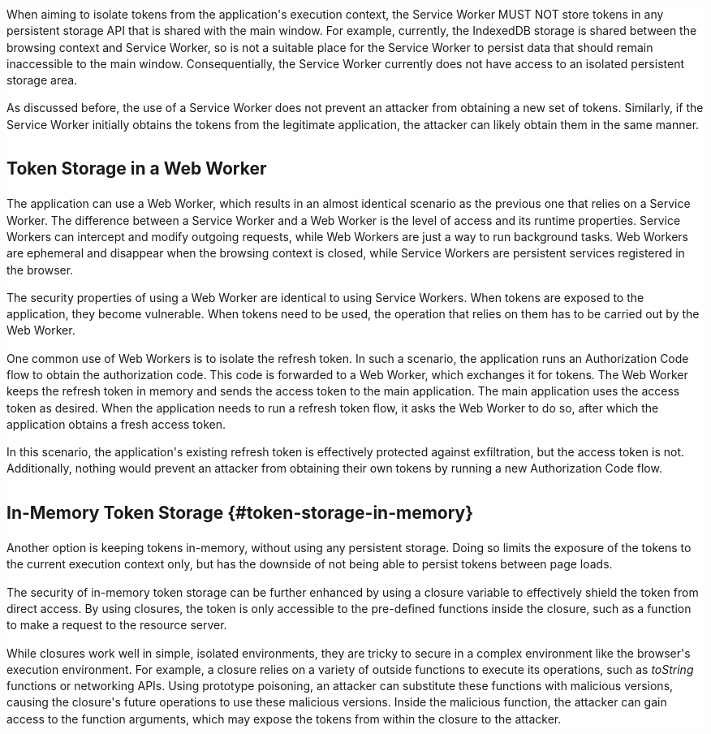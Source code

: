 When aiming to isolate tokens from the application's execution context, the Service Worker MUST NOT store tokens in any persistent storage API that is shared with the main window. For example, currently, the IndexedDB storage is shared between the browsing context and Service Worker, so is not a suitable place for the Service Worker to persist data that should remain inaccessible to the main window. Consequentially, the Service Worker currently does not have access to an isolated persistent storage area.

As discussed before, the use of a Service Worker does not prevent an attacker from obtaining a new set of tokens. Similarly, if the Service Worker initially obtains the tokens from the legitimate application, the attacker can likely obtain them in the same manner.



Token Storage in a Web Worker
-----------------------------

The application can use a Web Worker, which results in an almost identical scenario as the previous one that relies on a Service Worker. The difference between a Service Worker and a Web Worker is the level of access and its runtime properties. Service Workers can intercept and modify outgoing requests, while Web Workers are just a way to run background tasks. Web Workers are ephemeral and disappear when the browsing context is closed, while Service Workers are persistent services registered in the browser.

The security properties of using a Web Worker are identical to using Service Workers. When tokens are exposed to the application, they become vulnerable. When tokens need to be used, the operation that relies on them has to be carried out by the Web Worker.

One common use of Web Workers is to isolate the refresh token. In such a scenario, the application runs an Authorization Code flow to obtain the authorization code. This code is forwarded to a Web Worker, which exchanges it for tokens. The Web Worker keeps the refresh token in memory and sends the access token to the main application. The main application uses the access token as desired. When the application needs to run a refresh token flow, it asks the Web Worker to do so, after which the application obtains a fresh access token.

In this scenario, the application's existing refresh token is effectively protected against exfiltration, but the access token is not. Additionally, nothing would prevent an attacker from obtaining their own tokens by running a new Authorization Code flow.


In-Memory Token Storage {#token-storage-in-memory}
-----------------------

Another option is keeping tokens in-memory, without using any persistent storage. Doing so limits the exposure of the tokens to the current execution context only, but has the downside of not being able to persist tokens between page loads.

The security of in-memory token storage can be further enhanced by using a closure variable to effectively shield the token from direct access. By using closures, the token is only accessible to the pre-defined functions inside the closure, such as a function to make a request to the resource server.

While closures work well in simple, isolated environments, they are tricky to secure in a complex environment like the browser's execution environment. For example, a closure relies on a variety of outside functions to execute its operations, such as *toString* functions or networking APIs. Using prototype poisoning, an attacker can substitute these functions with malicious versions, causing the closure's future operations to use these malicious versions. Inside the malicious function, the attacker can gain access to the function arguments, which may expose the tokens from within the closure to the attacker.
